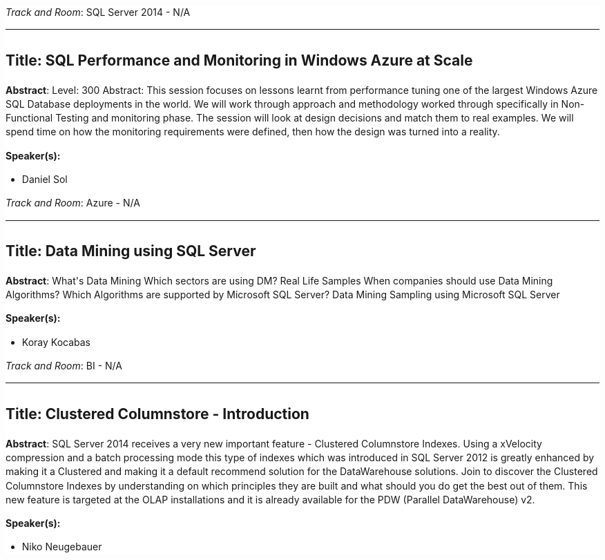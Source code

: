 *Track and Room*: SQL Server 2014 - N/A
 
----------------------------------------------------------------------------------- 
 
 
## Title: SQL Performance and Monitoring in Windows Azure at Scale
 
**Abstract**:
Level: 300
Abstract:
This session focuses on lessons learnt from performance tuning one of the largest Windows Azure SQL Database deployments in the world. We will work through approach and methodology worked through specifically in Non-Functional Testing and monitoring phase. The session will look at design decisions and match them to real examples. We will spend time on how the monitoring requirements were defined, then how the design was turned into a reality.

 
**Speaker(s):**
- Daniel Sol
 
*Track and Room*: Azure - N/A
 
----------------------------------------------------------------------------------- 
 
 
## Title: Data Mining using SQL Server
 
**Abstract**:
What's Data Mining
Which sectors are using DM? Real Life Samples
When companies should use Data Mining Algorithms?
Which Algorithms are supported by Microsoft SQL Server?
Data Mining Sampling using Microsoft SQL Server
 
**Speaker(s):**
- Koray Kocabas
 
*Track and Room*: BI - N/A
 
----------------------------------------------------------------------------------- 
 
 
## Title: Clustered Columnstore - Introduction
 
**Abstract**:
SQL Server 2014 receives a very new  important feature - Clustered Columnstore Indexes.  Using a xVelocity compression and a batch processing mode this type of indexes which was introduced in SQL Server 2012 is greatly enhanced by making it a Clustered and making it a default recommend solution for the DataWarehouse solutions. Join to discover the Clustered Columnstore Indexes by understanding on which principles they are built and what should you do get the best out of them.
This new feature is targeted at the OLAP installations and it is already available for the PDW (Parallel DataWarehouse) v2. 
 
**Speaker(s):**
- Niko Neugebauer
 